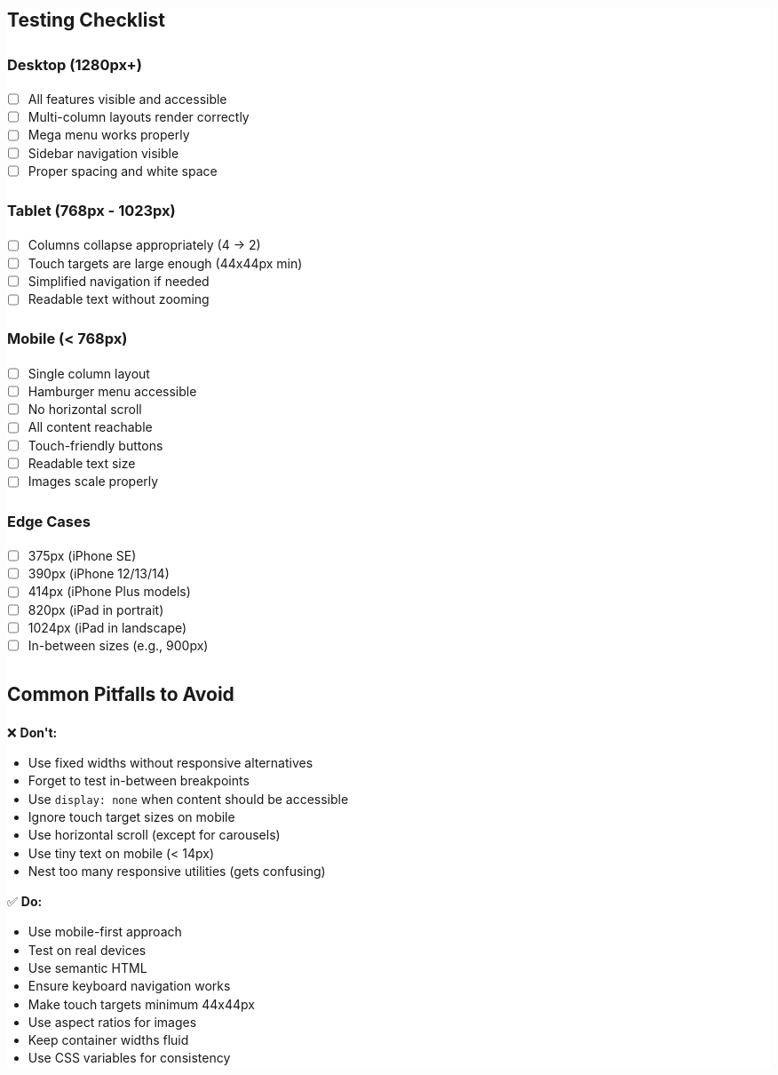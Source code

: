 ## Testing Checklist

### Desktop (1280px+)
- [ ] All features visible and accessible
- [ ] Multi-column layouts render correctly
- [ ] Mega menu works properly
- [ ] Sidebar navigation visible
- [ ] Proper spacing and white space

### Tablet (768px - 1023px)
- [ ] Columns collapse appropriately (4 → 2)
- [ ] Touch targets are large enough (44x44px min)
- [ ] Simplified navigation if needed
- [ ] Readable text without zooming

### Mobile (< 768px)
- [ ] Single column layout
- [ ] Hamburger menu accessible
- [ ] No horizontal scroll
- [ ] All content reachable
- [ ] Touch-friendly buttons
- [ ] Readable text size
- [ ] Images scale properly

### Edge Cases
- [ ] 375px (iPhone SE)
- [ ] 390px (iPhone 12/13/14)
- [ ] 414px (iPhone Plus models)
- [ ] 820px (iPad in portrait)
- [ ] 1024px (iPad in landscape)
- [ ] In-between sizes (e.g., 900px)

## Common Pitfalls to Avoid

❌ **Don't:**
- Use fixed widths without responsive alternatives
- Forget to test in-between breakpoints
- Use `display: none` when content should be accessible
- Ignore touch target sizes on mobile
- Use horizontal scroll (except for carousels)
- Use tiny text on mobile (< 14px)
- Nest too many responsive utilities (gets confusing)

✅ **Do:**
- Use mobile-first approach
- Test on real devices
- Use semantic HTML
- Ensure keyboard navigation works
- Make touch targets minimum 44x44px
- Use aspect ratios for images
- Keep container widths fluid
- Use CSS variables for consistency
